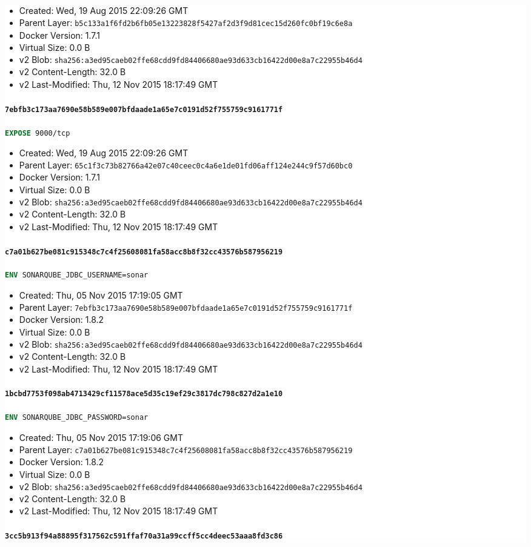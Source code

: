 -	Created: Wed, 19 Aug 2015 22:09:26 GMT
-	Parent Layer: `b5c133a1f6fd2b6fb05e13223828f5427af2d3f9d81cec15d260fc0bf19c6e8a`
-	Docker Version: 1.7.1
-	Virtual Size: 0.0 B
-	v2 Blob: `sha256:a3ed95caeb02ffe68cdd9fd84406680ae93d633cb16422d00e8a7c22955b46d4`
-	v2 Content-Length: 32.0 B
-	v2 Last-Modified: Thu, 12 Nov 2015 18:17:49 GMT

#### `7ebfb3c173aa7690e58b589e007bfdaade1a65e7c0191d52f755759c9161771f`

```dockerfile
EXPOSE 9000/tcp
```

-	Created: Wed, 19 Aug 2015 22:09:26 GMT
-	Parent Layer: `65c1f3c73b82766a42e07c40ceec0c4a6e1de01fd06aff124e244c9f57d60bc0`
-	Docker Version: 1.7.1
-	Virtual Size: 0.0 B
-	v2 Blob: `sha256:a3ed95caeb02ffe68cdd9fd84406680ae93d633cb16422d00e8a7c22955b46d4`
-	v2 Content-Length: 32.0 B
-	v2 Last-Modified: Thu, 12 Nov 2015 18:17:49 GMT

#### `c7a01b627be081c915348c7c4f25608081fa58acc8b8f32cc43576b587956219`

```dockerfile
ENV SONARQUBE_JDBC_USERNAME=sonar
```

-	Created: Thu, 05 Nov 2015 17:19:05 GMT
-	Parent Layer: `7ebfb3c173aa7690e58b589e007bfdaade1a65e7c0191d52f755759c9161771f`
-	Docker Version: 1.8.2
-	Virtual Size: 0.0 B
-	v2 Blob: `sha256:a3ed95caeb02ffe68cdd9fd84406680ae93d633cb16422d00e8a7c22955b46d4`
-	v2 Content-Length: 32.0 B
-	v2 Last-Modified: Thu, 12 Nov 2015 18:17:49 GMT

#### `1bcbd7753f098ab4713429cf11578ace5d35c19ef29c3817dc798c827d2a1e10`

```dockerfile
ENV SONARQUBE_JDBC_PASSWORD=sonar
```

-	Created: Thu, 05 Nov 2015 17:19:06 GMT
-	Parent Layer: `c7a01b627be081c915348c7c4f25608081fa58acc8b8f32cc43576b587956219`
-	Docker Version: 1.8.2
-	Virtual Size: 0.0 B
-	v2 Blob: `sha256:a3ed95caeb02ffe68cdd9fd84406680ae93d633cb16422d00e8a7c22955b46d4`
-	v2 Content-Length: 32.0 B
-	v2 Last-Modified: Thu, 12 Nov 2015 18:17:49 GMT

#### `3cc5b913f94a88895f317562c591ffaf70a31a99ccff5cc4deec53aaa8fd3c86`
